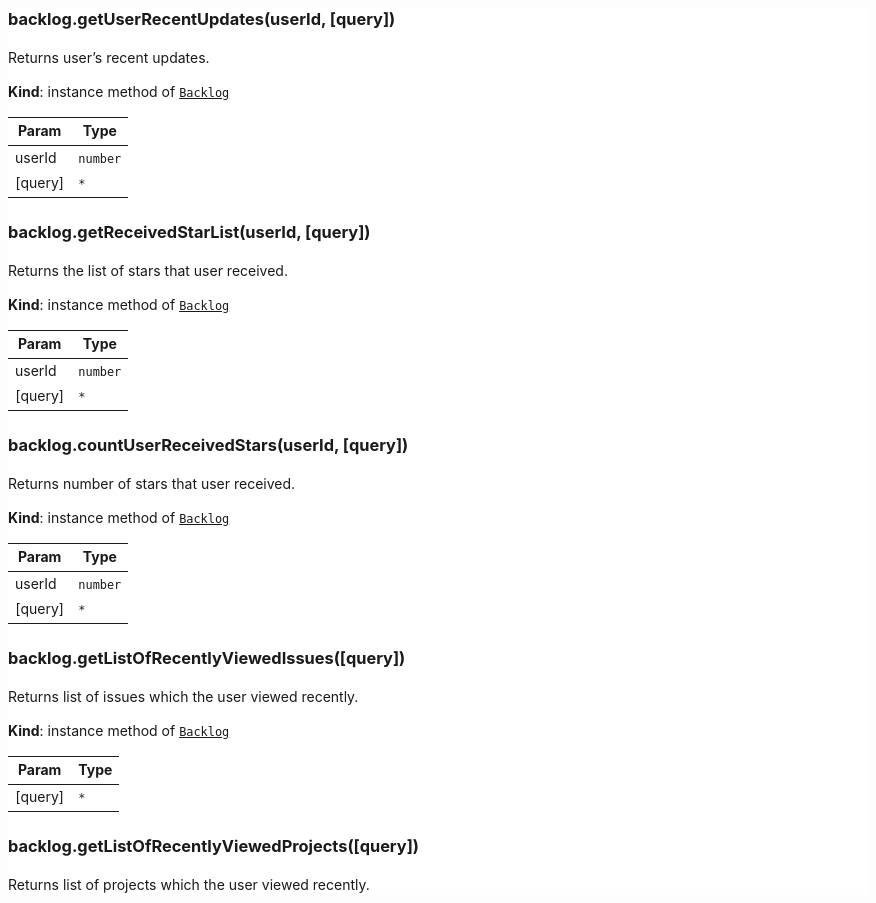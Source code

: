 <a name="Backlog+getUserRecentUpdates"></a>

### backlog.getUserRecentUpdates(userId, [query])
Returns user’s recent updates.

**Kind**: instance method of [<code>Backlog</code>](#Backlog)  

| Param | Type |
| --- | --- |
| userId | <code>number</code> | 
| [query] | <code>\*</code> | 

<a name="Backlog+getReceivedStarList"></a>

### backlog.getReceivedStarList(userId, [query])
Returns the list of stars that user received.

**Kind**: instance method of [<code>Backlog</code>](#Backlog)  

| Param | Type |
| --- | --- |
| userId | <code>number</code> | 
| [query] | <code>\*</code> | 

<a name="Backlog+countUserReceivedStars"></a>

### backlog.countUserReceivedStars(userId, [query])
Returns number of stars that user received.

**Kind**: instance method of [<code>Backlog</code>](#Backlog)  

| Param | Type |
| --- | --- |
| userId | <code>number</code> | 
| [query] | <code>\*</code> | 

<a name="Backlog+getListOfRecentlyViewedIssues"></a>

### backlog.getListOfRecentlyViewedIssues([query])
Returns list of issues which the user viewed recently.

**Kind**: instance method of [<code>Backlog</code>](#Backlog)  

| Param | Type |
| --- | --- |
| [query] | <code>\*</code> | 

<a name="Backlog+getListOfRecentlyViewedProjects"></a>

### backlog.getListOfRecentlyViewedProjects([query])
Returns list of projects which the user viewed recently.
